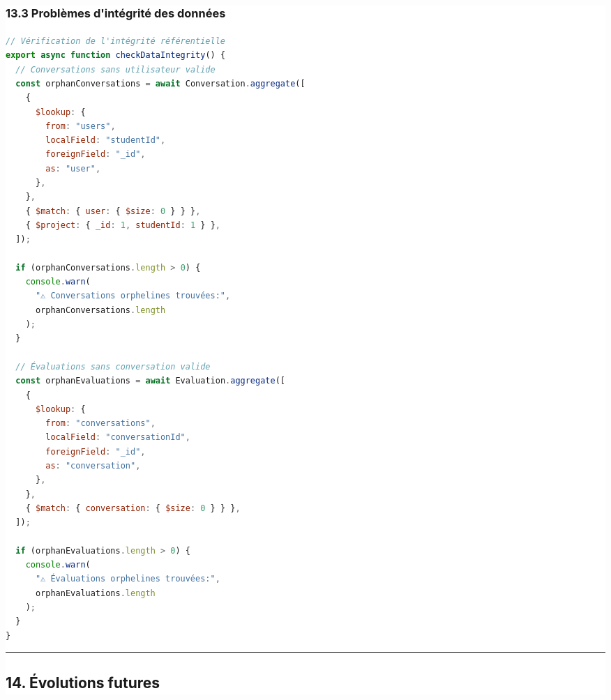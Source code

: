 ### 13.3 Problèmes d'intégrité des données

```javascript
// Vérification de l'intégrité référentielle
export async function checkDataIntegrity() {
  // Conversations sans utilisateur valide
  const orphanConversations = await Conversation.aggregate([
    {
      $lookup: {
        from: "users",
        localField: "studentId",
        foreignField: "_id",
        as: "user",
      },
    },
    { $match: { user: { $size: 0 } } },
    { $project: { _id: 1, studentId: 1 } },
  ]);

  if (orphanConversations.length > 0) {
    console.warn(
      "⚠️ Conversations orphelines trouvées:",
      orphanConversations.length
    );
  }

  // Évaluations sans conversation valide
  const orphanEvaluations = await Evaluation.aggregate([
    {
      $lookup: {
        from: "conversations",
        localField: "conversationId",
        foreignField: "_id",
        as: "conversation",
      },
    },
    { $match: { conversation: { $size: 0 } } },
  ]);

  if (orphanEvaluations.length > 0) {
    console.warn(
      "⚠️ Évaluations orphelines trouvées:",
      orphanEvaluations.length
    );
  }
}
```

---

## 14. Évolutions futures
